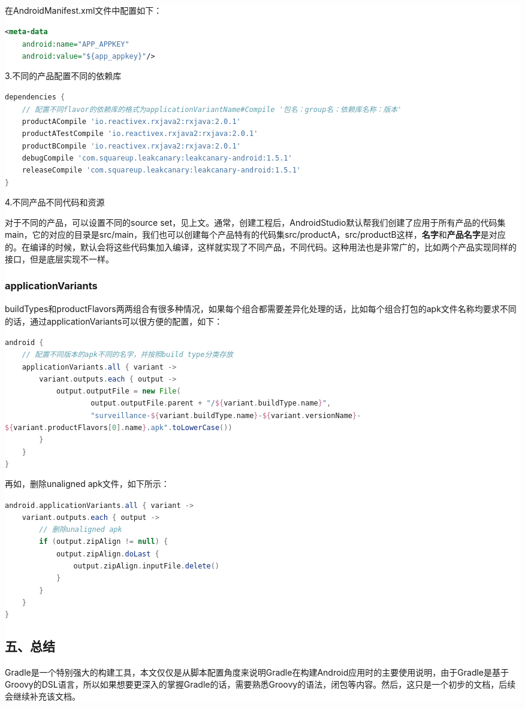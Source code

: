 在AndroidManifest.xml文件中配置如下：

```xml
<meta-data
    android:name="APP_APPKEY"
    android:value="${app_appkey}"/>
```

3.不同的产品配置不同的依赖库

```groovy
dependencies {
    // 配置不同flavor的依赖库的格式为applicationVariantName#Compile '包名：group名：依赖库名称：版本'
    productACompile 'io.reactivex.rxjava2:rxjava:2.0.1'
    productATestCompile 'io.reactivex.rxjava2:rxjava:2.0.1'
    productBCompile 'io.reactivex.rxjava2:rxjava:2.0.1'
    debugCompile 'com.squareup.leakcanary:leakcanary-android:1.5.1'
    releaseCompile 'com.squareup.leakcanary:leakcanary-android:1.5.1'
}
```

4.不同产品不同代码和资源

对于不同的产品，可以设置不同的source set，见上文。通常，创建工程后，AndroidStudio默认帮我们创建了应用于所有产品的代码集main，它的对应的目录是src/main，我们也可以创建每个产品特有的代码集src/productA，src/productB这样，**名字**和**产品名字**是对应的。在编译的时候，默认会将这些代码集加入编译，这样就实现了不同产品，不同代码。这种用法也是非常广的，比如两个产品实现同样的接口，但是底层实现不一样。

### applicationVariants

buildTypes和productFlavors两两组合有很多种情况，如果每个组合都需要差异化处理的话，比如每个组合打包的apk文件名称均要求不同的话，通过applicationVariants可以很方便的配置，如下：

```groovy
android {
    // 配置不同版本的apk不同的名字，并按照build type分类存放
    applicationVariants.all { variant ->
        variant.outputs.each { output ->
            output.outputFile = new File(
                    output.outputFile.parent + "/${variant.buildType.name}",
                    "surveillance-${variant.buildType.name}-${variant.versionName}-                                          ${variant.productFlavors[0].name}.apk".toLowerCase())
        }
    }
}
```

再如，删除unaligned apk文件，如下所示：

```groovy
android.applicationVariants.all { variant ->
    variant.outputs.each { output ->
        // 删除unaligned apk
        if (output.zipAlign != null) {
            output.zipAlign.doLast {
                output.zipAlign.inputFile.delete()
            }
        }
    }
}
```

## 五、总结

Gradle是一个特别强大的构建工具，本文仅仅是从脚本配置角度来说明Gradle在构建Android应用时的主要使用说明，由于Gradle是基于Groovy的DSL语言，所以如果想要更深入的掌握Gradle的话，需要熟悉Groovy的语法，闭包等内容。然后，这只是一个初步的文档，后续会继续补充该文档。